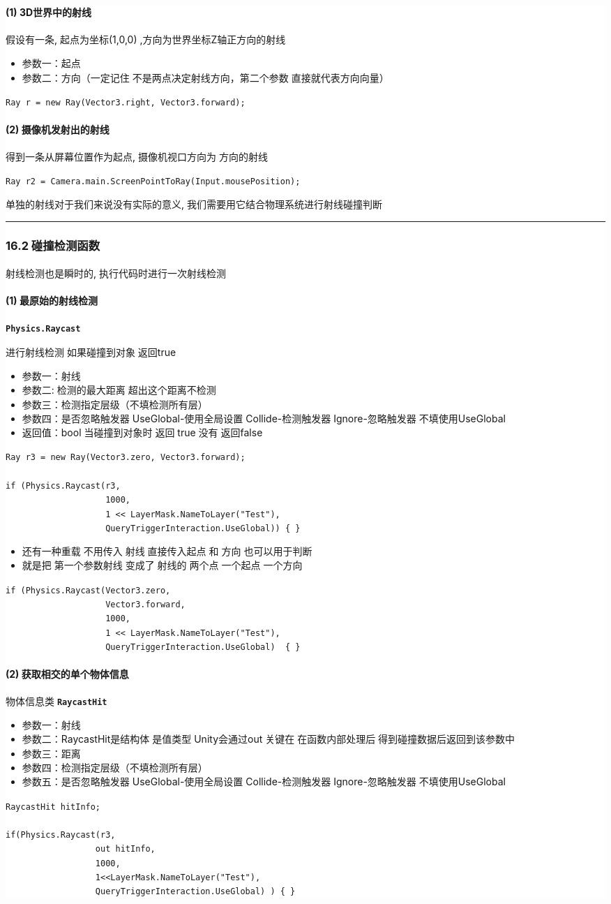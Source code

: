 #### (1) 3D世界中的射线
假设有一条, 起点为坐标(1,0,0) ,方向为世界坐标Z轴正方向的射线

- 参数一：起点
- 参数二：方向（一定记住 不是两点决定射线方向，第二个参数 直接就代表方向向量）

```CSharp
Ray r = new Ray(Vector3.right, Vector3.forward);
```

#### (2) 摄像机发射出的射线
得到一条从屏幕位置作为起点, 摄像机视口方向为 方向的射线
```CSharp
Ray r2 = Camera.main.ScreenPointToRay(Input.mousePosition);
```

单独的射线对于我们来说没有实际的意义, 我们需要用它结合物理系统进行射线碰撞判断

***
### 16.2 碰撞检测函数
射线检测也是瞬时的, 执行代码时进行一次射线检测

#### (1) 最原始的射线检测

**`Physics.Raycast`**

进行射线检测 如果碰撞到对象 返回true
- 参数一：射线
- 参数二: 检测的最大距离 超出这个距离不检测
- 参数三：检测指定层级（不填检测所有层）
- 参数四：是否忽略触发器 UseGlobal-使用全局设置 Collide-检测触发器 Ignore-忽略触发器 不填使用UseGlobal
- 返回值：bool 当碰撞到对象时 返回 true 没有 返回false
```CSharp
Ray r3 = new Ray(Vector3.zero, Vector3.forward);

if (Physics.Raycast(r3, 
                    1000, 
                    1 << LayerMask.NameToLayer("Test"), 
                    QueryTriggerInteraction.UseGlobal)) { }
```

- 还有一种重载 不用传入 射线 直接传入起点 和 方向 也可以用于判断
- 就是把 第一个参数射线 变成了 射线的 两个点 一个起点 一个方向

```CSharp
if (Physics.Raycast(Vector3.zero, 
                    Vector3.forward, 
                    1000, 
                    1 << LayerMask.NameToLayer("Test"), 
                    QueryTriggerInteraction.UseGlobal)  { }
```
#### (2) 获取相交的单个物体信息

物体信息类 **`RaycastHit`**

- 参数一：射线
- 参数二：RaycastHit是结构体 是值类型 Unity会通过out 关键在 在函数内部处理后 得到碰撞数据后返回到该参数中
- 参数三：距离
- 参数四：检测指定层级（不填检测所有层）
- 参数五：是否忽略触发器 UseGlobal-使用全局设置 Collide-检测触发器 Ignore-忽略触发器 不填使用UseGlobal
```CSharp
RaycastHit hitInfo;

if(Physics.Raycast(r3, 
                  out hitInfo, 
                  1000, 
                  1<<LayerMask.NameToLayer("Test"),
                  QueryTriggerInteraction.UseGlobal) ) { }
```